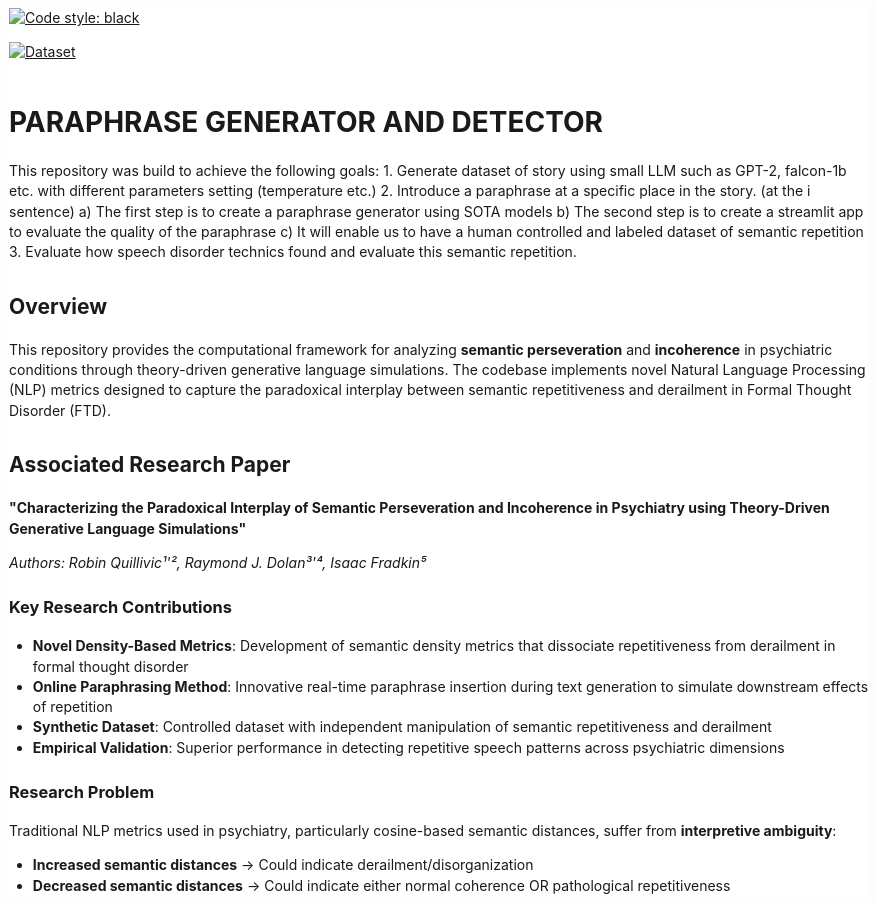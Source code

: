 [![Code style: black](https://img.shields.io/badge/Code%20Style-Black-black)](https://black.readthedocs.io/en/stable/the_black_code_style/current_style.html)


[![Dataset](https://img.shields.io/badge/🤗%20HuggingFace-Dataset-yellow)](https://huggingface.co/datasets/binbin83/synthetic_deraillement_and_repetition)



# PARAPHRASE GENERATOR AND DETECTOR

This repository was build to achieve the following goals:
    1. Generate dataset of story using small LLM such as GPT-2, falcon-1b etc. with different parameters setting (temperature etc.)
    2. Introduce a paraphrase at a specific place in the story. (at the i sentence)
        a) The first step is to create a paraphrase generator using SOTA models
        b) The second step is to create a streamlit app to evaluate the quality of the paraphrase
        c) It will enable us to have a human controlled and labeled dataset of semantic repetition
    3. Evaluate how speech disorder technics found and evaluate this semantic repetition.  

## Overview

This repository provides the computational framework for analyzing **semantic perseveration** and **incoherence** in psychiatric conditions through theory-driven generative language simulations. The codebase implements novel Natural Language Processing (NLP) metrics designed to capture the paradoxical interplay between semantic repetitiveness and derailment in Formal Thought Disorder (FTD).


## Associated Research Paper

**"Characterizing the Paradoxical Interplay of Semantic Perseveration and Incoherence in Psychiatry using Theory-Driven Generative Language Simulations"**

*Authors: Robin Quillivic¹'², Raymond J. Dolan³'⁴, Isaac Fradkin⁵*

### Key Research Contributions

- **Novel Density-Based Metrics**: Development of semantic density metrics that dissociate repetitiveness from derailment in formal thought disorder
- **Online Paraphrasing Method**: Innovative real-time paraphrase insertion during text generation to simulate downstream effects of repetition
- **Synthetic Dataset**: Controlled dataset with independent manipulation of semantic repetitiveness and derailment
- **Empirical Validation**: Superior performance in detecting repetitive speech patterns across psychiatric dimensions

### Research Problem

Traditional NLP metrics used in psychiatry, particularly cosine-based semantic distances, suffer from **interpretive ambiguity**:
- **Increased semantic distances** → Could indicate derailment/disorganization
- **Decreased semantic distances** → Could indicate either normal coherence OR pathological repetitiveness
